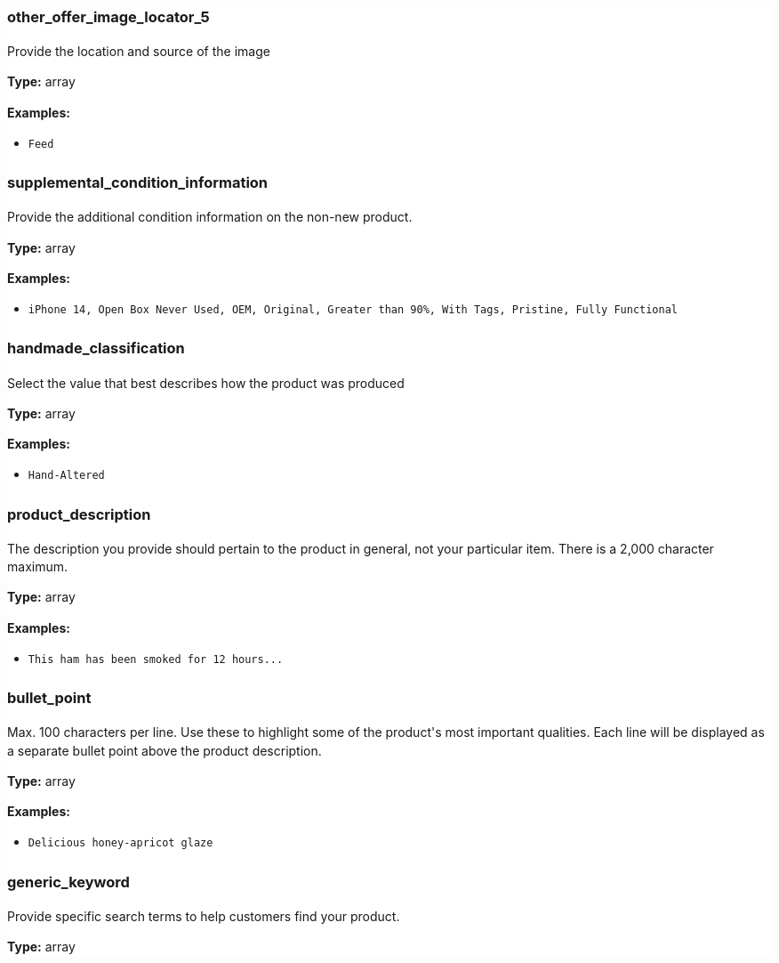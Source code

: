 ### other_offer_image_locator_5

Provide the location and source of the image

**Type:** array

**Examples:**

- `Feed`

### supplemental_condition_information

Provide the additional condition information on the non-new product.

**Type:** array

**Examples:**

- `iPhone 14, Open Box Never Used, OEM, Original, Greater than 90%, With Tags, Pristine, Fully Functional`

### handmade_classification

Select the value that best describes how the product was produced

**Type:** array

**Examples:**

- `Hand-Altered`

### product_description

The description you provide should pertain to the product in general, not your particular item. There is a 2,000 character maximum.

**Type:** array

**Examples:**

- `This ham has been smoked for 12 hours...`

### bullet_point

Max. 100 characters per line. Use these to highlight some of the product's most important qualities. Each line will be displayed as a separate bullet point above the product description.

**Type:** array

**Examples:**

- `Delicious honey-apricot glaze`

### generic_keyword

Provide specific search terms to help customers find your product.

**Type:** array
